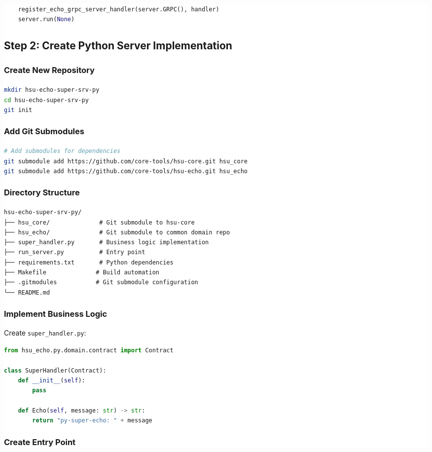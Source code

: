 ```python
    register_echo_grpc_server_handler(server.GRPC(), handler)
    server.run(None)
```

## Step 2: Create Python Server Implementation

### Create New Repository

```bash
mkdir hsu-echo-super-srv-py
cd hsu-echo-super-srv-py
git init
```

### Add Git Submodules

```bash
# Add submodules for dependencies
git submodule add https://github.com/core-tools/hsu-core.git hsu_core
git submodule add https://github.com/core-tools/hsu-echo.git hsu_echo
```

### Directory Structure

```
hsu-echo-super-srv-py/
├── hsu_core/              # Git submodule to hsu-core
├── hsu_echo/              # Git submodule to common domain repo
├── super_handler.py       # Business logic implementation
├── run_server.py          # Entry point
├── requirements.txt       # Python dependencies
├── Makefile              # Build automation
├── .gitmodules           # Git submodule configuration
└── README.md
```

### Implement Business Logic

Create `super_handler.py`:

```python
from hsu_echo.py.domain.contract import Contract

class SuperHandler(Contract):
    def __init__(self):
        pass

    def Echo(self, message: str) -> str:
        return "py-super-echo: " + message
```

### Create Entry Point
